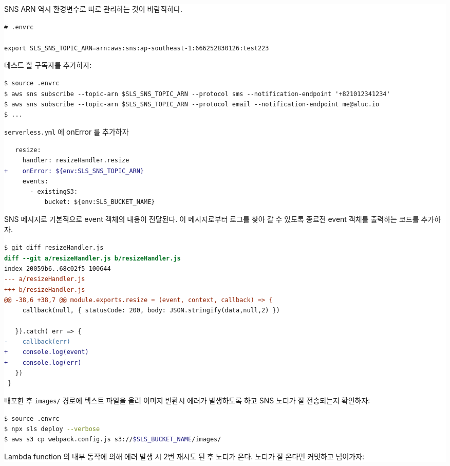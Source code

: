 SNS ARN 역시 환경변수로 따로 관리하는 것이 바람직하다.
```
# .envrc

export SLS_SNS_TOPIC_ARN=arn:aws:sns:ap-southeast-1:666252830126:test223
```

테스트 할 구독자를 추가하자:
```
$ source .envrc
$ aws sns subscribe --topic-arn $SLS_SNS_TOPIC_ARN --protocol sms --notification-endpoint '+821012341234'
$ aws sns subscribe --topic-arn $SLS_SNS_TOPIC_ARN --protocol email --notification-endpoint me@aluc.io
$ ...
```

`serverless.yml` 에 onError 를 추가하자
```diff
   resize:
     handler: resizeHandler.resize
+    onError: ${env:SLS_SNS_TOPIC_ARN}
     events:
       - existingS3:
           bucket: ${env:SLS_BUCKET_NAME}
```

SNS 메시지로 기본적으로 event 객체의 내용이 전달된다. 이 메시지로부터 로그를
찾아 갈 수 있도록 종료전 event 객체를 출력하는 코드를 추가하자.
```diff
$ git diff resizeHandler.js
diff --git a/resizeHandler.js b/resizeHandler.js
index 20059b6..68c02f5 100644
--- a/resizeHandler.js
+++ b/resizeHandler.js
@@ -38,6 +38,7 @@ module.exports.resize = (event, context, callback) => {
     callback(null, { statusCode: 200, body: JSON.stringify(data,null,2) })

   }).catch( err => {
-    callback(err)
+    console.log(event)
+    console.log(err)
   })
 }
```

배포한 후 `images/` 경로에 텍스트 파일을 올려 이미지 변환시 에러가 발생하도록
하고 SNS 노티가 잘 전송되는지 확인하자:
```sh
$ source .envrc
$ npx sls deploy --verbose
$ aws s3 cp webpack.config.js s3://$SLS_BUCKET_NAME/images/
```

Lambda function 의 내부 동작에 의해 에러 발생 시 2번 재시도 된 후 노티가 온다.
노티가 잘 온다면 커밋하고 넘어가자:
